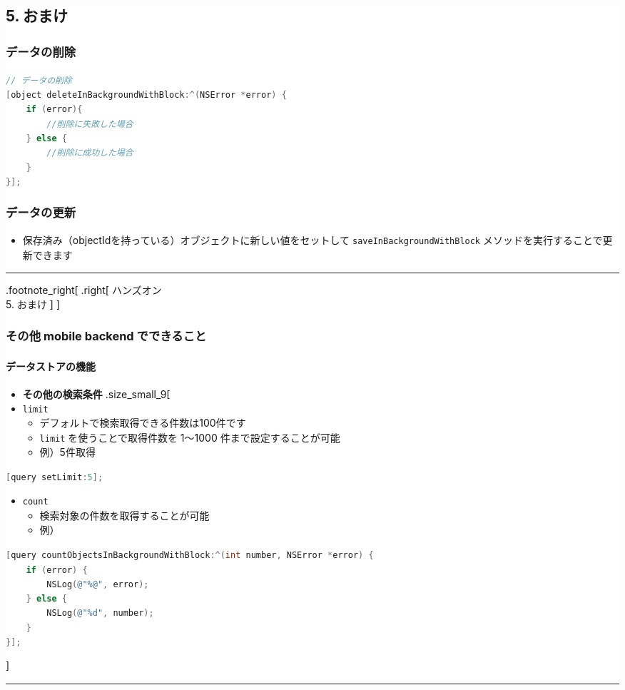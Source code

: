 ## 5. おまけ
### データの削除

```objectivec
// データの削除
[object deleteInBackgroundWithBlock:^(NSError *error) {
    if (error){
        //削除に失敗した場合
    } else {
        //削除に成功した場合
    }
}];
```

### データの更新

* 保存済み（objectIdを持っている）オブジェクトに新しい値をセットして
`saveInBackgroundWithBlock` メソッドを実行することで更新できます


---
.footnote_right[
.right[
ハンズオン<br>5. おまけ
]
]

### その他 mobile backend でできること
#### データストアの機能
* **その他の検索条件**
.size_small_9[
* `limit`
  * デフォルトで検索取得できる件数は100件です
  * `limit` を使うことで取得件数を 1～1000 件まで設定することが可能
  * 例）5件取得
```objectivec
[query setLimit:5];
```
* `count`
  * 検索対象の件数を取得することが可能
  * 例）
```objectivec
[query countObjectsInBackgroundWithBlock:^(int number, NSError *error) {
    if (error) {
        NSLog(@"%@", error);
    } else {
        NSLog(@"%d", number);
    }
}];
```
]

---